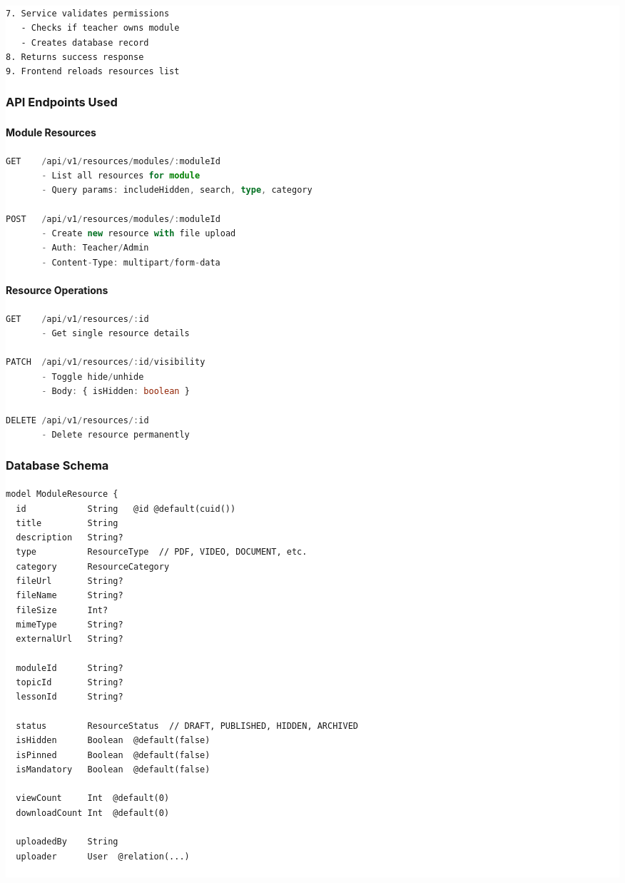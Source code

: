 ```
7. Service validates permissions
   - Checks if teacher owns module
   - Creates database record
8. Returns success response
9. Frontend reloads resources list
```

### **API Endpoints Used**

#### **Module Resources**
```typescript
GET    /api/v1/resources/modules/:moduleId
       - List all resources for module
       - Query params: includeHidden, search, type, category

POST   /api/v1/resources/modules/:moduleId
       - Create new resource with file upload
       - Auth: Teacher/Admin
       - Content-Type: multipart/form-data
```

#### **Resource Operations**
```typescript
GET    /api/v1/resources/:id
       - Get single resource details
       
PATCH  /api/v1/resources/:id/visibility
       - Toggle hide/unhide
       - Body: { isHidden: boolean }
       
DELETE /api/v1/resources/:id
       - Delete resource permanently
```

### **Database Schema**

```prisma
model ModuleResource {
  id            String   @id @default(cuid())
  title         String
  description   String?
  type          ResourceType  // PDF, VIDEO, DOCUMENT, etc.
  category      ResourceCategory
  fileUrl       String?
  fileName      String?
  fileSize      Int?
  mimeType      String?
  externalUrl   String?
  
  moduleId      String?
  topicId       String?
  lessonId      String?
  
  status        ResourceStatus  // DRAFT, PUBLISHED, HIDDEN, ARCHIVED
  isHidden      Boolean  @default(false)
  isPinned      Boolean  @default(false)
  isMandatory   Boolean  @default(false)
  
  viewCount     Int  @default(0)
  downloadCount Int  @default(0)
  
  uploadedBy    String
  uploader      User  @relation(...)
  
```
